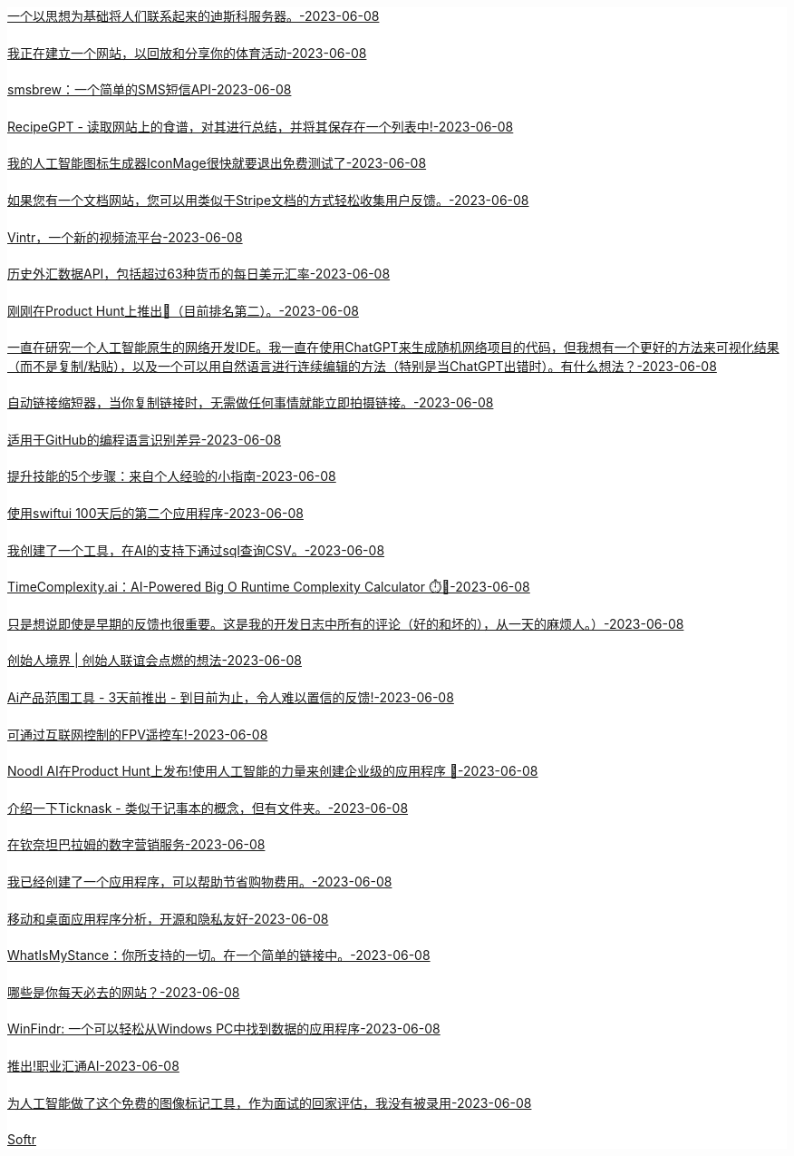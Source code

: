 <a target=_blank rel=nofollow href="https://www.reddit.com/r/SideProject/comments/144jwy5/ai_discord_server_that_connects_people_based_on/" >一个以思想为基础将人们联系起来的迪斯科服务器。-2023-06-08</a><br/><br/><a target=_blank rel=nofollow href="https://old.reddit.com/r/SideProject/comments/144jinm/im_building_a_website_to_replay_and_share_your/" >我正在建立一个网站，以回放和分享你的体育活动-2023-06-08</a><br/><br/><a target=_blank rel=nofollow href="https://www.reddit.com/r/SideProject/comments/144iw4x/smsbrew_a_simple_sms_texting_api/" >smsbrew：一个简单的SMS短信API-2023-06-08</a><br/><br/><a target=_blank rel=nofollow href="https://www.reddit.com/r/SideProject/comments/144i2pg/recipegpt_reads_recipes_from_websites_summarizes/" >RecipeGPT - 读取网站上的食谱，对其进行总结，并将其保存在一个列表中!-2023-06-08</a><br/><br/><a target=_blank rel=nofollow href="https://www.reddit.com/r/SideProject/comments/144hyy9/my_ai_icon_generator_iconmage_is_going_out_of/" >我的人工智能图标生成器IconMage很快就要退出免费测试了-2023-06-08</a><br/><br/><a target=_blank rel=nofollow href="https://www.feelback.dev/blog/case-study-stripe-documentation/" >如果您有一个文档网站，您可以用类似于Stripe文档的方式轻松收集用户反馈。-2023-06-08</a><br/><br/><a target=_blank rel=nofollow href="https://www.reddit.com/r/SideProject/comments/144gadt/vintr_a_new_video_streaming_platform/" >Vintr，一个新的视频流平台-2023-06-08</a><br/><br/><a target=_blank rel=nofollow href="https://fxdata.foorilla.com/" >历史外汇数据API，包括超过63种货币的每日美元汇率-2023-06-08</a><br/><br/><a target=_blank rel=nofollow href="https://www.reddit.com/r/SideProject/comments/144g5qs/just_launched_on_product_hunt_currently_2/" >刚刚在Product Hunt上推出🚀（目前排名第二）。-2023-06-08</a><br/><br/><a target=_blank rel=nofollow href="https://www.lightwand.dev/projects" >一直在研究一个人工智能原生的网络开发IDE。我一直在使用ChatGPT来生成随机网络项目的代码，但我想有一个更好的方法来可视化结果（而不是复制/粘贴），以及一个可以用自然语言进行连续编辑的方法（特别是当ChatGPT出错时）。有什么想法？-2023-06-08</a><br/><br/><a target=_blank rel=nofollow href="http://superurl.pythonanywhere.com/5w98Ud" >自动链接缩短器，当你复制链接时，无需做任何事情就能立即拍摄链接。-2023-06-08</a><br/><br/><a target=_blank rel=nofollow href="https://old.reddit.com/r/SideProject/comments/144dq90/programming_language_aware_diff_for_github/" >适用于GitHub的编程语言识别差异-2023-06-08</a><br/><br/><a target=_blank rel=nofollow href="https://www.reddit.com/r/SideProject/comments/144bw8v/5_steps_to_boost_your_skills_a_small_guide_from/" >提升技能的5个步骤：来自个人经验的小指南-2023-06-08</a><br/><br/><a target=_blank rel=nofollow href="https://old.reddit.com/r/SideProject/comments/144ajrc/second_app_after_100days_of_swiftui/" >使用swiftui 100天后的第二个应用程序-2023-06-08</a><br/><br/><a target=_blank rel=nofollow href="https://www.reddit.com/r/SideProject/comments/1449yj2/i_create_a_tool_to_query_csv_by_sql_with_the/" >我创建了一个工具，在AI的支持下通过sql查询CSV。-2023-06-08</a><br/><br/><a target=_blank rel=nofollow href="https://www.reddit.com/r/SideProject/comments/1449ou3/timecomplexityai_aipowered_big_o_runtime/" >TimeComplexity.ai：AI-Powered Big O Runtime Complexity Calculator ⏱️🚀-2023-06-08</a><br/><br/><a target=_blank rel=nofollow href="https://old.reddit.com/r/SideProject/comments/14496pt/just_want_to_say_even_early_feedback_is_important/" >只是想说即使是早期的反馈也很重要。这是我的开发日志中所有的评论（好的和坏的），从一天的麻烦人。）-2023-06-08</a><br/><br/><a target=_blank rel=nofollow href="https://www.reddit.com/r/FoundersRealm?utm_name=androidcss" >创始人境界 | 创始人联谊会点燃的想法-2023-06-08</a><br/><br/><a target=_blank rel=nofollow href="https://www.reddit.com/r/SideProject/comments/1448ia4/ai_product_scoping_tool_launched_3_days_ago/" >Ai产品范围工具 - 3天前推出 - 到目前为止，令人难以置信的反馈!-2023-06-08</a><br/><br/><a target=_blank rel=nofollow href="https://old.reddit.com/r/SideProject/comments/14476xh/internetcontrollable_fpv_remote_control_car/" >可通过互联网控制的FPV遥控车!-2023-06-08</a><br/><br/><a target=_blank rel=nofollow href="https://www.reddit.com/r/SideProject/comments/1445zqu/noodl_ai_launched_on_product_hunt_use_the_power/" >Noodl AI在Product Hunt上发布!使用人工智能的力量来创建企业级的应用程序 🚀-2023-06-08</a><br/><br/><a target=_blank rel=nofollow href="https://www.reddit.com/r/SideProject/comments/1445z8g/introducing_ticknask_notion_like_note_taker_but/" >介绍一下Ticknask - 类似于记事本的概念，但有文件夹。-2023-06-08</a><br/><br/><a target=_blank rel=nofollow href="https://www.digitaspro.com/" >在钦奈坦巴拉姆的数字营销服务-2023-06-08</a><br/><br/><a target=_blank rel=nofollow href="https://www.reddit.com/r/SideProject/comments/1445o5i/i_have_created_an_app_that_will_help_save_for/" >我已经创建了一个应用程序，可以帮助节省购物费用。-2023-06-08</a><br/><br/><a target=_blank rel=nofollow href="https://www.reddit.com/r/SideProject/comments/1445hyi/mobile_desktop_app_analytics_open_source_and/" >移动和桌面应用程序分析，开源和隐私友好-2023-06-08</a><br/><br/><a target=_blank rel=nofollow href="https://www.reddit.com/r/SideProject/comments/1444sx6/whatismystance_everything_you_stand_for_in_one/" >WhatIsMyStance：你所支持的一切。在一个简单的链接中。-2023-06-08</a><br/><br/><a target=_blank rel=nofollow href="https://www.reddit.com/r/SideProject/comments/1444i2i/what_are_the_mustvisit_websites_you_use_every_day/" >哪些是你每天必去的网站？-2023-06-08</a><br/><br/><a target=_blank rel=nofollow href="https://www.reddit.com/r/SideProject/comments/1443oqu/winfindr_an_app_to_easily_find_data_from_windows/" >WinFindr: 一个可以轻松从Windows PC中找到数据的应用程序-2023-06-08</a><br/><br/><a target=_blank rel=nofollow href="https://www.reddit.com/r/SideProject/comments/1443omm/launched_careerhub_ai/" >推出!职业汇通AI-2023-06-08</a><br/><br/><a target=_blank rel=nofollow href="https://www.reddit.com/r/SideProject/comments/1443j3l/made_this_free_imagemarking_tool_for_ai_as_an/" >为人工智能做了这个免费的图像标记工具，作为面试的回家评估，我没有被录用-2023-06-08</a><br/><br/><a target=_blank rel=nofollow href="https://www.reddit.com/r/SideProject/comments/1443gr6/softr_universe_now_live/" >Softr
